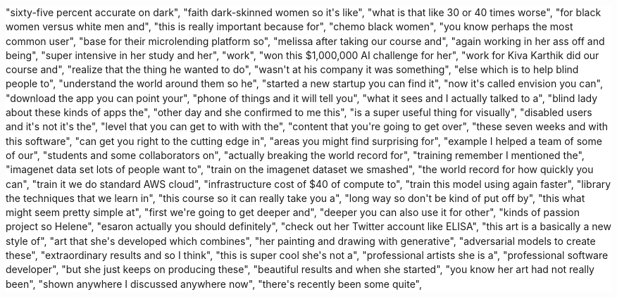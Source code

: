 "sixty-five percent accurate on dark",
"faith dark-skinned women so it's like",
"what is that like 30 or 40 times worse",
"for black women versus white men and",
"this is really important because for",
"chemo black women",
"you know perhaps the most common user",
"base for their microlending platform so",
"melissa after taking our course and",
"again working in her ass off and being",
"super intensive in her study and her",
"work",
"won this $1,000,000 AI challenge for her",
"work for Kiva Karthik did our course and",
"realize that the thing he wanted to do",
"wasn't at his company it was something",
"else which is to help blind people to",
"understand the world around them so he",
"started a new startup you can find it",
"now it's called envision you can",
"download the app you can point your",
"phone of things and it will tell you",
"what it sees and I actually talked to a",
"blind lady about these kinds of apps the",
"other day and she confirmed to me this",
"is a super useful thing for visually",
"disabled users and it's not it's the",
"level that you can get to with with the",
"content that you're going to get over",
"these seven weeks and with this software",
"can get you right to the cutting edge in",
"areas you might find surprising for",
"example I helped a team of some of our",
"students and some collaborators on",
"actually breaking the world record for",
"training remember I mentioned the",
"imagenet data set lots of people want to",
"train on the imagenet dataset we smashed",
"the world record for how quickly you can",
"train it we do standard AWS cloud",
"infrastructure cost of $40 of compute to",
"train this model using again faster",
"library the techniques that we learn in",
"this course so it can really take you a",
"long way so don't be kind of put off by",
"this what might seem pretty simple at",
"first we're going to get deeper and",
"deeper you can also use it for other",
"kinds of passion project so Helene",
"esaron actually you should definitely",
"check out her Twitter account like ELISA",
"this art is a basically a new style of",
"art that she's developed which combines",
"her painting and drawing with generative",
"adversarial models to create these",
"extraordinary results and so I think",
"this is super cool she's not a",
"professional artists she is a",
"professional software developer",
"but she just keeps on producing these",
"beautiful results and when she started",
"you know her art had not really been",
"shown anywhere I discussed anywhere now",
"there's recently been some quite",